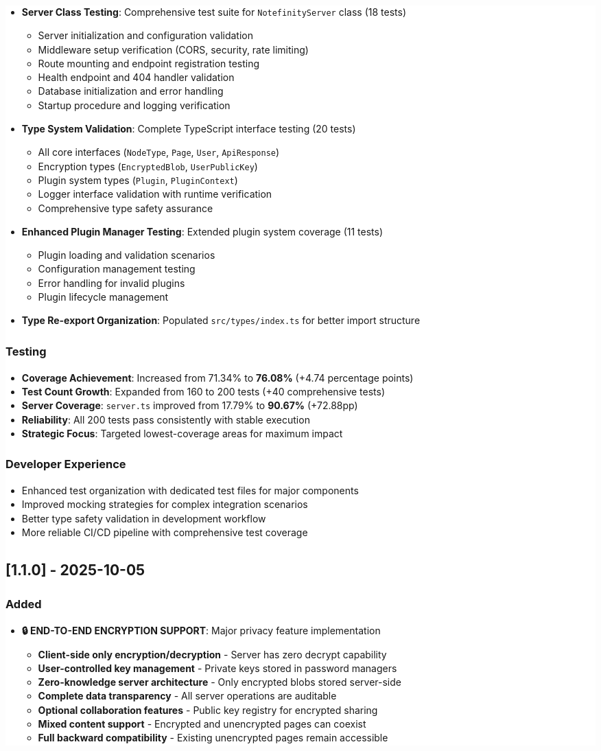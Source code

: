   - **Server Class Testing**: Comprehensive test suite for `NotefinityServer` class (18 tests)

    - Server initialization and configuration validation
    - Middleware setup verification (CORS, security, rate limiting)
    - Route mounting and endpoint registration testing
    - Health endpoint and 404 handler validation
    - Database initialization and error handling
    - Startup procedure and logging verification

  - **Type System Validation**: Complete TypeScript interface testing (20 tests)

    - All core interfaces (`NodeType`, `Page`, `User`, `ApiResponse`)
    - Encryption types (`EncryptedBlob`, `UserPublicKey`)
    - Plugin system types (`Plugin`, `PluginContext`)
    - Logger interface validation with runtime verification
    - Comprehensive type safety assurance

  - **Enhanced Plugin Manager Testing**: Extended plugin system coverage (11 tests)

    - Plugin loading and validation scenarios
    - Configuration management testing
    - Error handling for invalid plugins
    - Plugin lifecycle management

  - **Type Re-export Organization**: Populated `src/types/index.ts` for better import structure

### Testing

- **Coverage Achievement**: Increased from 71.34% to **76.08%** (+4.74 percentage points)
- **Test Count Growth**: Expanded from 160 to 200 tests (+40 comprehensive tests)
- **Server Coverage**: `server.ts` improved from 17.79% to **90.67%** (+72.88pp)
- **Reliability**: All 200 tests pass consistently with stable execution
- **Strategic Focus**: Targeted lowest-coverage areas for maximum impact

### Developer Experience

- Enhanced test organization with dedicated test files for major components
- Improved mocking strategies for complex integration scenarios
- Better type safety validation in development workflow
- More reliable CI/CD pipeline with comprehensive test coverage

## [1.1.0] - 2025-10-05

### Added

- **🔒 END-TO-END ENCRYPTION SUPPORT**: Major privacy feature implementation

  - **Client-side only encryption/decryption** - Server has zero decrypt capability
  - **User-controlled key management** - Private keys stored in password managers
  - **Zero-knowledge server architecture** - Only encrypted blobs stored server-side
  - **Complete data transparency** - All server operations are auditable
  - **Optional collaboration features** - Public key registry for encrypted sharing
  - **Mixed content support** - Encrypted and unencrypted pages can coexist
  - **Full backward compatibility** - Existing unencrypted pages remain accessible
